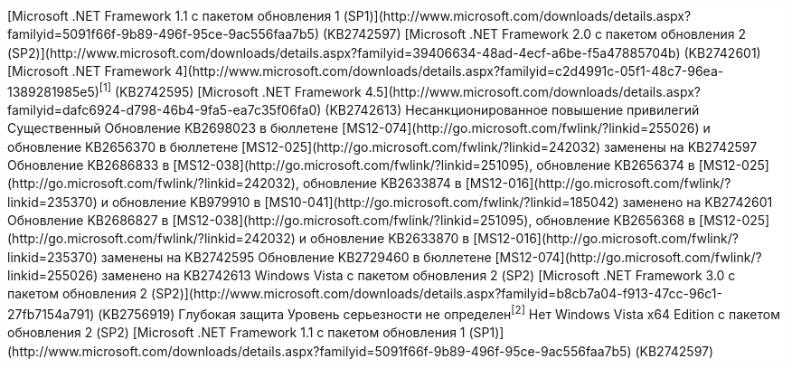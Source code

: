 </td>
<td style="border:1px solid black;">
[Microsoft .NET Framework 1.1 с пакетом обновления 1 (SP1)](http://www.microsoft.com/downloads/details.aspx?familyid=5091f66f-9b89-496f-95ce-9ac556faa7b5)  
(KB2742597)  
[Microsoft .NET Framework 2.0 с пакетом обновления 2 (SP2)](http://www.microsoft.com/downloads/details.aspx?familyid=39406634-48ad-4ecf-a6be-f5a47885704b)  
(KB2742601)  
[Microsoft .NET Framework 4](http://www.microsoft.com/downloads/details.aspx?familyid=c2d4991c-05f1-48c7-96ea-1389281985e5)<sup>[1]</sup>
(KB2742595)  
[Microsoft .NET Framework 4.5](http://www.microsoft.com/downloads/details.aspx?familyid=dafc6924-d798-46b4-9fa5-ea7c35f06fa0)  
(KB2742613)
</td>
<td style="border:1px solid black;">
Несанкционированное повышение привилегий
</td>
<td style="border:1px solid black;">
Существенный
</td>
<td style="border:1px solid black;">
Обновление KB2698023 в бюллетене [MS12-074](http://go.microsoft.com/fwlink/?linkid=255026) и обновление KB2656370 в бюллетене [MS12-025](http://go.microsoft.com/fwlink/?linkid=242032) заменены на KB2742597  
Обновление KB2686833 в [MS12-038](http://go.microsoft.com/fwlink/?linkid=251095), обновление KB2656374 в [MS12-025](http://go.microsoft.com/fwlink/?linkid=242032), обновление KB2633874 в [MS12-016](http://go.microsoft.com/fwlink/?linkid=235370) и обновление KB979910 в [MS10-041](http://go.microsoft.com/fwlink/?linkid=185042) заменено на KB2742601  
Обновление KB2686827 в [MS12-038](http://go.microsoft.com/fwlink/?linkid=251095), обновление KB2656368 в [MS12-025](http://go.microsoft.com/fwlink/?linkid=242032) и обновление KB2633870 в [MS12-016](http://go.microsoft.com/fwlink/?linkid=235370) заменены на KB2742595  
Обновление KB2729460 в бюллетене [MS12-074](http://go.microsoft.com/fwlink/?linkid=255026) заменено на KB2742613
</td>
</tr>
<tr>
<td style="border:1px solid black;">
Windows Vista с пакетом обновления 2 (SP2)
</td>
<td style="border:1px solid black;">
[Microsoft .NET Framework 3.0 с пакетом обновления 2 (SP2)](http://www.microsoft.com/downloads/details.aspx?familyid=b8cb7a04-f913-47cc-96c1-27fb7154a791)  
(KB2756919)
</td>
<td style="border:1px solid black;">
Глубокая защита
</td>
<td style="border:1px solid black;">
Уровень серьезности не определен<sup>[2]</sup>
</td>
<td style="border:1px solid black;">
Нет
</td>
</tr>
<tr class="alternateRow">
<td style="border:1px solid black;">
Windows Vista x64 Edition с пакетом обновления 2 (SP2)
</td>
<td style="border:1px solid black;">
[Microsoft .NET Framework 1.1 с пакетом обновления 1 (SP1)](http://www.microsoft.com/downloads/details.aspx?familyid=5091f66f-9b89-496f-95ce-9ac556faa7b5)  
(KB2742597)  